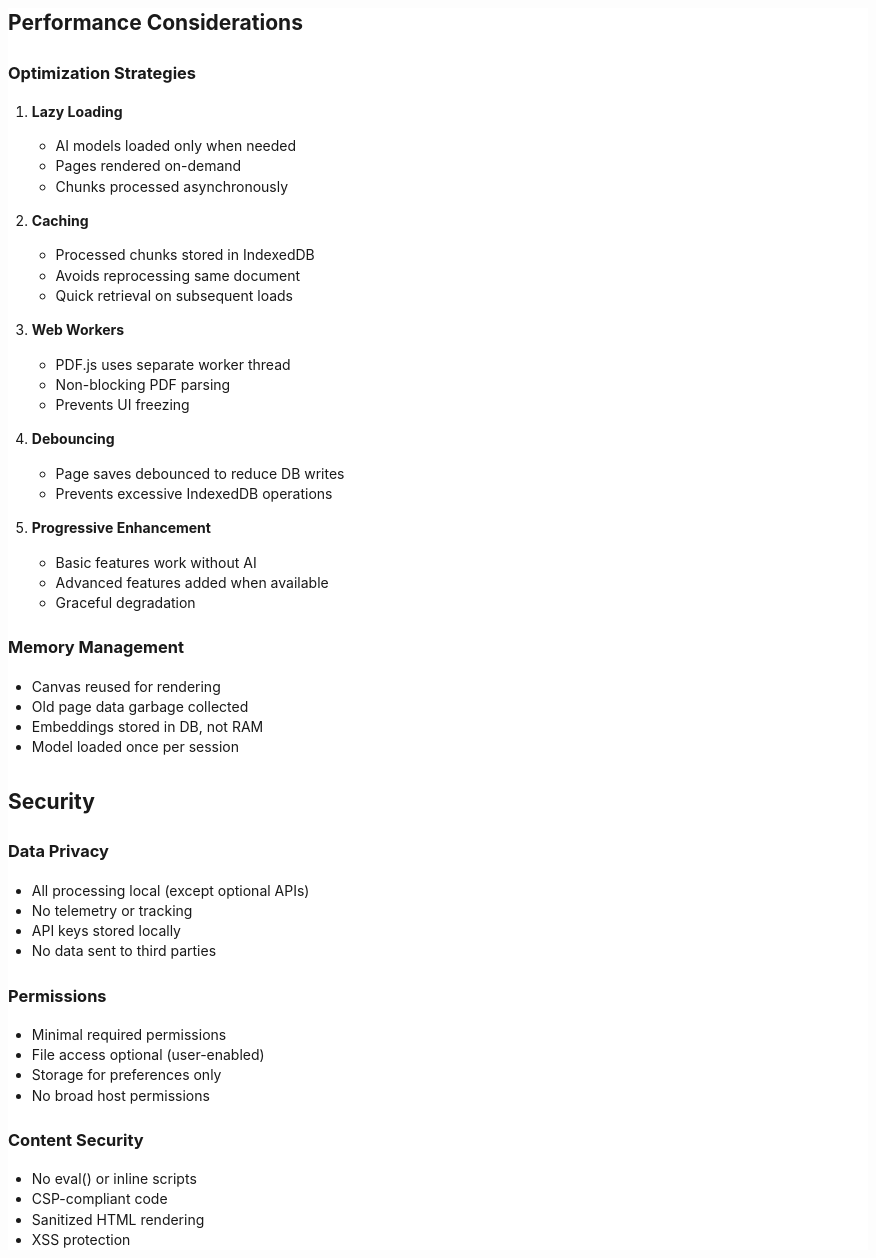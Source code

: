 
## Performance Considerations

### Optimization Strategies

1. **Lazy Loading**
   - AI models loaded only when needed
   - Pages rendered on-demand
   - Chunks processed asynchronously

2. **Caching**
   - Processed chunks stored in IndexedDB
   - Avoids reprocessing same document
   - Quick retrieval on subsequent loads

3. **Web Workers**
   - PDF.js uses separate worker thread
   - Non-blocking PDF parsing
   - Prevents UI freezing

4. **Debouncing**
   - Page saves debounced to reduce DB writes
   - Prevents excessive IndexedDB operations

5. **Progressive Enhancement**
   - Basic features work without AI
   - Advanced features added when available
   - Graceful degradation

### Memory Management

- Canvas reused for rendering
- Old page data garbage collected
- Embeddings stored in DB, not RAM
- Model loaded once per session

## Security

### Data Privacy
- All processing local (except optional APIs)
- No telemetry or tracking
- API keys stored locally
- No data sent to third parties

### Permissions
- Minimal required permissions
- File access optional (user-enabled)
- Storage for preferences only
- No broad host permissions

### Content Security
- No eval() or inline scripts
- CSP-compliant code
- Sanitized HTML rendering
- XSS protection
